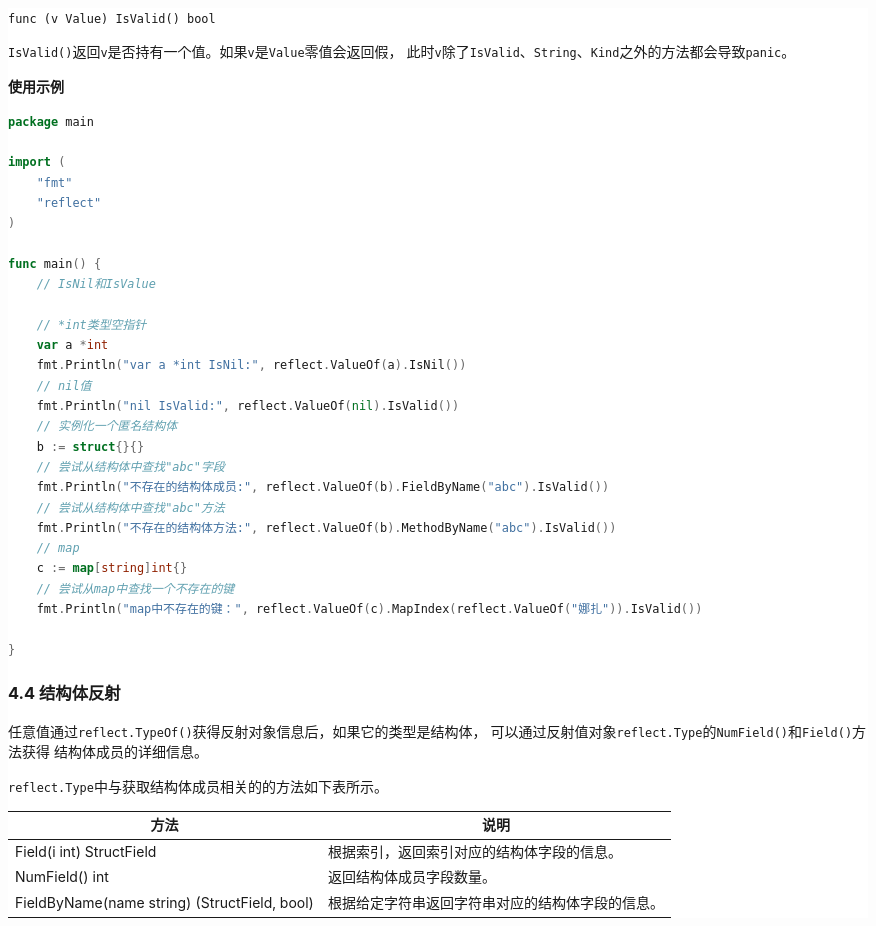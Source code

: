 ```
func (v Value) IsValid() bool
```
`IsValid()`返回`v`是否持有一个值。如果`v`是`Value`零值会返回假，
此时`v`除了`IsValid`、`String`、`Kind`之外的方法都会导致`panic`。


**使用示例**
```go
package main

import (
	"fmt"
	"reflect"
)

func main() {
	// IsNil和IsValue

	// *int类型空指针
	var a *int
	fmt.Println("var a *int IsNil:", reflect.ValueOf(a).IsNil())
	// nil值
	fmt.Println("nil IsValid:", reflect.ValueOf(nil).IsValid())
	// 实例化一个匿名结构体
	b := struct{}{}
	// 尝试从结构体中查找"abc"字段
	fmt.Println("不存在的结构体成员:", reflect.ValueOf(b).FieldByName("abc").IsValid())
	// 尝试从结构体中查找"abc"方法
	fmt.Println("不存在的结构体方法:", reflect.ValueOf(b).MethodByName("abc").IsValid())
	// map
	c := map[string]int{}
	// 尝试从map中查找一个不存在的键
	fmt.Println("map中不存在的键：", reflect.ValueOf(c).MapIndex(reflect.ValueOf("娜扎")).IsValid())

}
```

### 4.4 结构体反射

任意值通过`reflect.TypeOf()`获得反射对象信息后，如果它的类型是结构体，
可以通过反射值对象`reflect.Type`的`NumField()`和`Field()`方法获得
结构体成员的详细信息。

`reflect.Type`中与获取结构体成员相关的的方法如下表所示。

<table>
    <thead>
        <tr>
        <th>方法</th>
        <th>说明</th>
        </tr>
    </thead>
    <tbody>
        <tr>
            <td>Field(i int) StructField</td>
            <td>根据索引，返回索引对应的结构体字段的信息。</td>
        </tr>
        <tr>
            <td>NumField() int</td>
            <td>返回结构体成员字段数量。</td>
        </tr>
        <tr>
            <td>FieldByName(name string) (StructField, bool)</td>
            <td>根据给定字符串返回字符串对应的结构体字段的信息。</td>
        </tr>